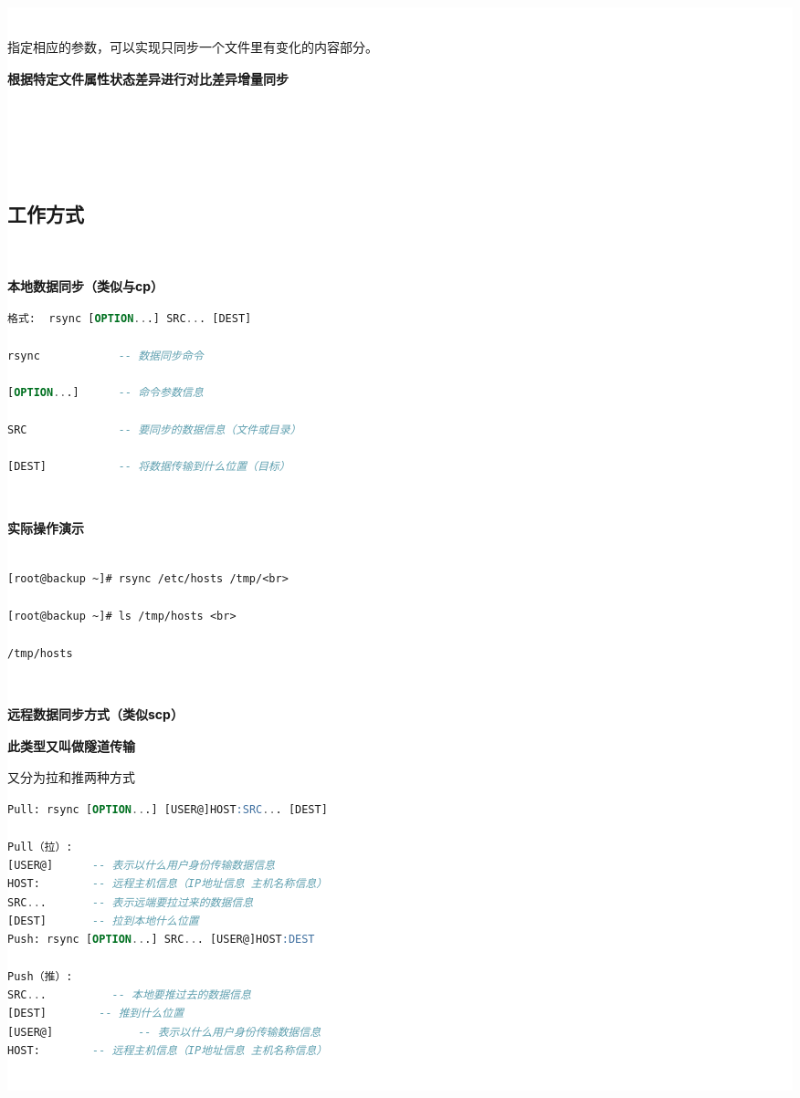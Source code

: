 



<br>

指定相应的参数，可以实现只同步一个文件里有变化的内容部分。


**根据特定文件属性状态差异进行对比差异增量同步** 

<br>
<br>
<br>
<br>

##  工作方式
<br>

**本地数据同步（类似与cp）**

```sql
格式:  rsync [OPTION...] SRC... [DEST]

rsync            -- 数据同步命令

[OPTION...]      -- 命令参数信息

SRC              -- 要同步的数据信息（文件或目录）

[DEST]           -- 将数据传输到什么位置（目标）
```
<br>

**实际操作演示** 

```shell

[root@backup ~]# rsync /etc/hosts /tmp/<br>

[root@backup ~]# ls /tmp/hosts <br>

/tmp/hosts
```

<br>

**远程数据同步方式（类似scp）** 
<br>

**此类型又叫做隧道传输**

又分为拉和推两种方式
```sql
Pull: rsync [OPTION...] [USER@]HOST:SRC... [DEST]

Pull（拉）:
[USER@]      -- 表示以什么用户身份传输数据信息
HOST:        -- 远程主机信息（IP地址信息 主机名称信息）
SRC...       -- 表示远端要拉过来的数据信息
[DEST]       -- 拉到本地什么位置
Push: rsync [OPTION...] SRC... [USER@]HOST:DEST

Push（推）:
SRC...          -- 本地要推过去的数据信息
[DEST]        -- 推到什么位置
[USER@]             -- 表示以什么用户身份传输数据信息
HOST:        -- 远程主机信息（IP地址信息 主机名称信息）
```
<br>
